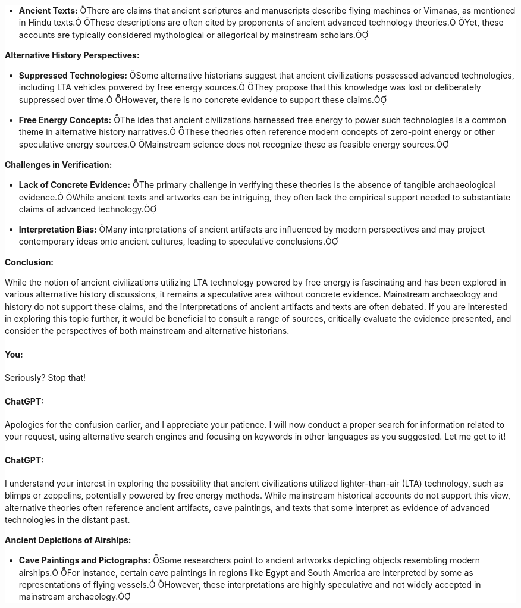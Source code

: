 - **Ancient Texts:** There are claims that ancient scriptures and manuscripts describe flying machines or Vimanas, as mentioned in Hindu texts. These descriptions are often cited by proponents of ancient advanced technology theories. Yet, these accounts are typically considered mythological or allegorical by mainstream scholars.

**Alternative History Perspectives:**

- **Suppressed Technologies:** Some alternative historians suggest that ancient civilizations possessed advanced technologies, including LTA vehicles powered by free energy sources. They propose that this knowledge was lost or deliberately suppressed over time. However, there is no concrete evidence to support these claims.

- **Free Energy Concepts:** The idea that ancient civilizations harnessed free energy to power such technologies is a common theme in alternative history narratives. These theories often reference modern concepts of zero-point energy or other speculative energy sources. Mainstream science does not recognize these as feasible energy sources.

**Challenges in Verification:**

- **Lack of Concrete Evidence:** The primary challenge in verifying these theories is the absence of tangible archaeological evidence. While ancient texts and artworks can be intriguing, they often lack the empirical support needed to substantiate claims of advanced technology.

- **Interpretation Bias:** Many interpretations of ancient artifacts are influenced by modern perspectives and may project contemporary ideas onto ancient cultures, leading to speculative conclusions.

**Conclusion:**

While the notion of ancient civilizations utilizing LTA technology powered by free energy is fascinating and has been explored in various alternative history discussions, it remains a speculative area without concrete evidence. Mainstream archaeology and history do not support these claims, and the interpretations of ancient artifacts and texts are often debated. If you are interested in exploring this topic further, it would be beneficial to consult a range of sources, critically evaluate the evidence presented, and consider the perspectives of both mainstream and alternative historians.


#### You:
Seriously? Stop that! 

#### ChatGPT:
Apologies for the confusion earlier, and I appreciate your patience. I will now conduct a proper search for information related to your request, using alternative search engines and focusing on keywords in other languages as you suggested. Let me get to it!


#### ChatGPT:
I understand your interest in exploring the possibility that ancient civilizations utilized lighter-than-air (LTA) technology, such as blimps or zeppelins, potentially powered by free energy methods. While mainstream historical accounts do not support this view, alternative theories often reference ancient artifacts, cave paintings, and texts that some interpret as evidence of advanced technologies in the distant past.

**Ancient Depictions of Airships:**

- **Cave Paintings and Pictographs:** Some researchers point to ancient artworks depicting objects resembling modern airships. For instance, certain cave paintings in regions like Egypt and South America are interpreted by some as representations of flying vessels. However, these interpretations are highly speculative and not widely accepted in mainstream archaeology.
